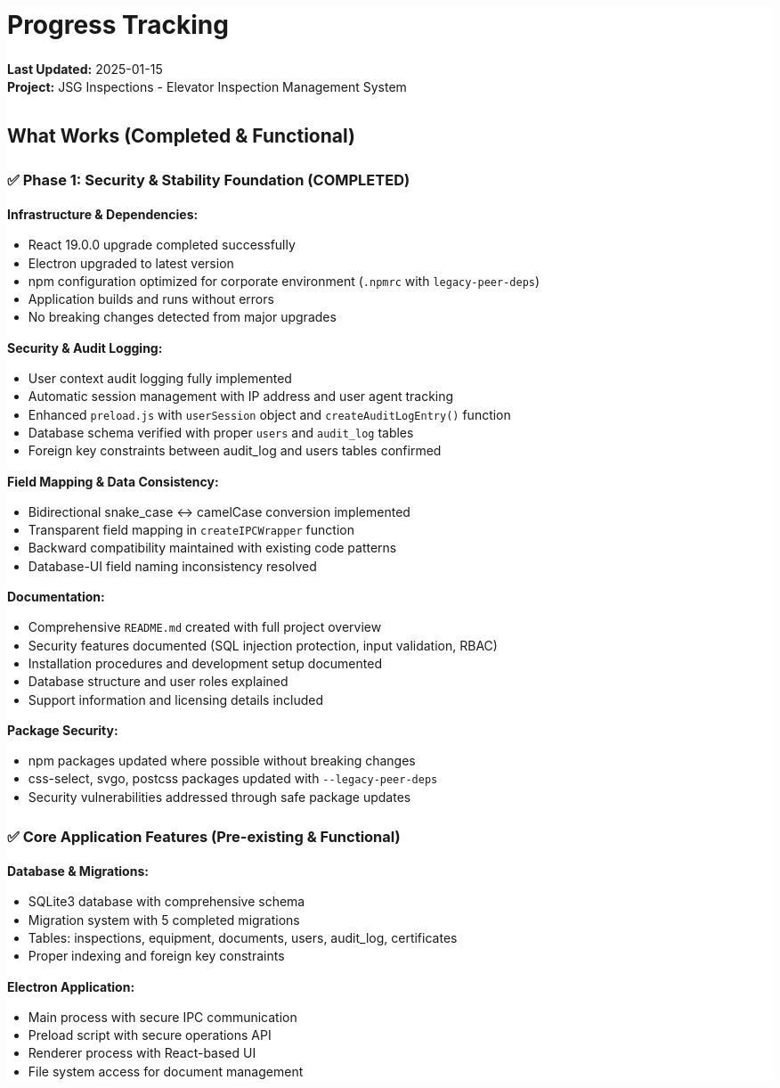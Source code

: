 # Progress Tracking

**Last Updated:** 2025-01-15  
**Project:** JSG Inspections - Elevator Inspection Management System

## What Works (Completed & Functional)

### ✅ Phase 1: Security & Stability Foundation (COMPLETED)

**Infrastructure & Dependencies:**
- React 19.0.0 upgrade completed successfully
- Electron upgraded to latest version
- npm configuration optimized for corporate environment (`.npmrc` with `legacy-peer-deps`)
- Application builds and runs without errors
- No breaking changes detected from major upgrades

**Security & Audit Logging:**
- User context audit logging fully implemented
- Automatic session management with IP address and user agent tracking
- Enhanced `preload.js` with `userSession` object and `createAuditLogEntry()` function
- Database schema verified with proper `users` and `audit_log` tables
- Foreign key constraints between audit_log and users tables confirmed

**Field Mapping & Data Consistency:**
- Bidirectional snake_case ↔ camelCase conversion implemented
- Transparent field mapping in `createIPCWrapper` function
- Backward compatibility maintained with existing code patterns
- Database-UI field naming inconsistency resolved

**Documentation:**
- Comprehensive `README.md` created with full project overview
- Security features documented (SQL injection protection, input validation, RBAC)
- Installation procedures and development setup documented
- Database structure and user roles explained
- Support information and licensing details included

**Package Security:**
- npm packages updated where possible without breaking changes
- css-select, svgo, postcss packages updated with `--legacy-peer-deps`
- Security vulnerabilities addressed through safe package updates

### ✅ Core Application Features (Pre-existing & Functional)

**Database & Migrations:**
- SQLite3 database with comprehensive schema
- Migration system with 5 completed migrations
- Tables: inspections, equipment, documents, users, audit_log, certificates
- Proper indexing and foreign key constraints

**Electron Application:**
- Main process with secure IPC communication
- Preload script with secure operations API
- Renderer process with React-based UI
- File system access for document management
